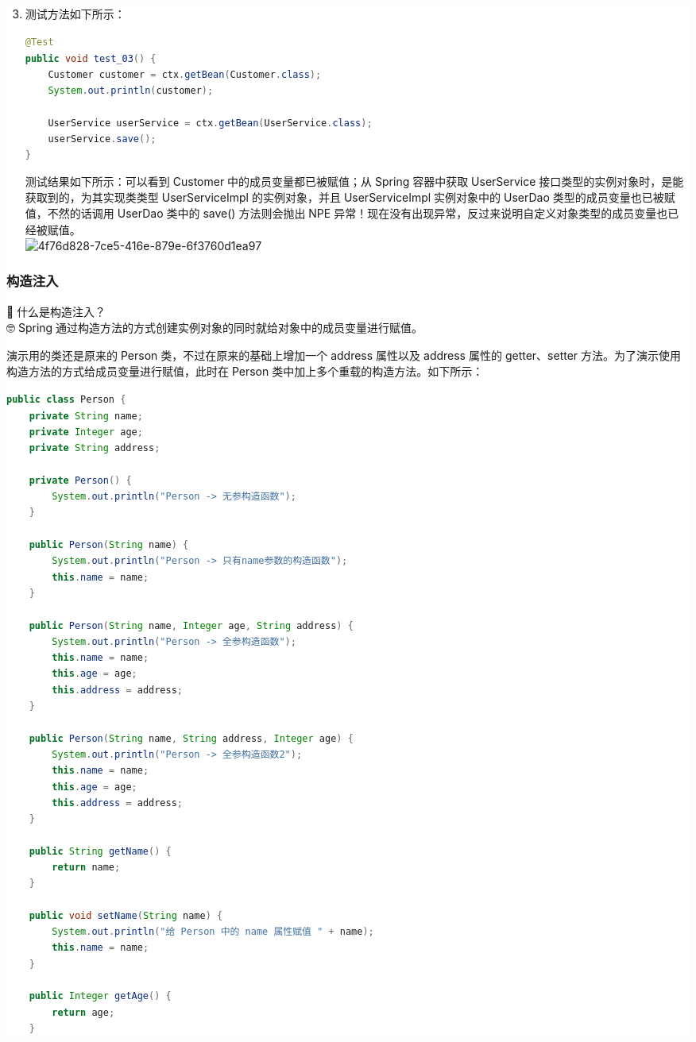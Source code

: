 3. 测试方法如下所示：

   ```java
   @Test
   public void test_03() {
       Customer customer = ctx.getBean(Customer.class);
       System.out.println(customer);
   
       UserService userService = ctx.getBean(UserService.class);
       userService.save();
   }
   ```

   测试结果如下所示：可以看到 Customer 中的成员变量都已被赋值；从 Spring 容器中获取 UserService 接口类型的实例对象时，是能获取到的，为其实现类类型 UserServiceImpl 的实例对象，并且 UserServiceImpl 实例对象中的 UserDao 类型的成员变量也已被赋值，不然的话调用 UserDao 类中的 save() 方法则会抛出 NPE 异常！现在没有出现异常，反过来说明自定义对象类型的成员变量也已经被赋值。<br />![4f76d828-7ce5-416e-879e-6f3760d1ea97](https://fastly.jsdelivr.net/gh/xihuanxiaorang/img/202307251706096.png)

### 构造注入

🤔 什么是构造注入？<br />🤓 Spring 通过构造方法的方式创建实例对象的同时就给对象中的成员变量进行赋值。

演示用的类还是原来的 Person 类，不过在原来的基础上增加一个 address 属性以及 address 属性的 getter、setter 方法。为了演示使用构造方法的方式给成员变量进行赋值，此时在 Person 类中加上多个重载的构造方法。如下所示：

```java
public class Person {
    private String name;
    private Integer age;
    private String address;

    private Person() {
        System.out.println("Person -> 无参构造函数");
    }

    public Person(String name) {
        System.out.println("Person -> 只有name参数的构造函数");
        this.name = name;
    }

    public Person(String name, Integer age, String address) {
        System.out.println("Person -> 全参构造函数");
        this.name = name;
        this.age = age;
        this.address = address;
    }

    public Person(String name, String address, Integer age) {
        System.out.println("Person -> 全参构造函数2");
        this.name = name;
        this.age = age;
        this.address = address;
    }

    public String getName() {
        return name;
    }

    public void setName(String name) {
        System.out.println("给 Person 中的 name 属性赋值 " + name);
        this.name = name;
    }

    public Integer getAge() {
        return age;
    }
```